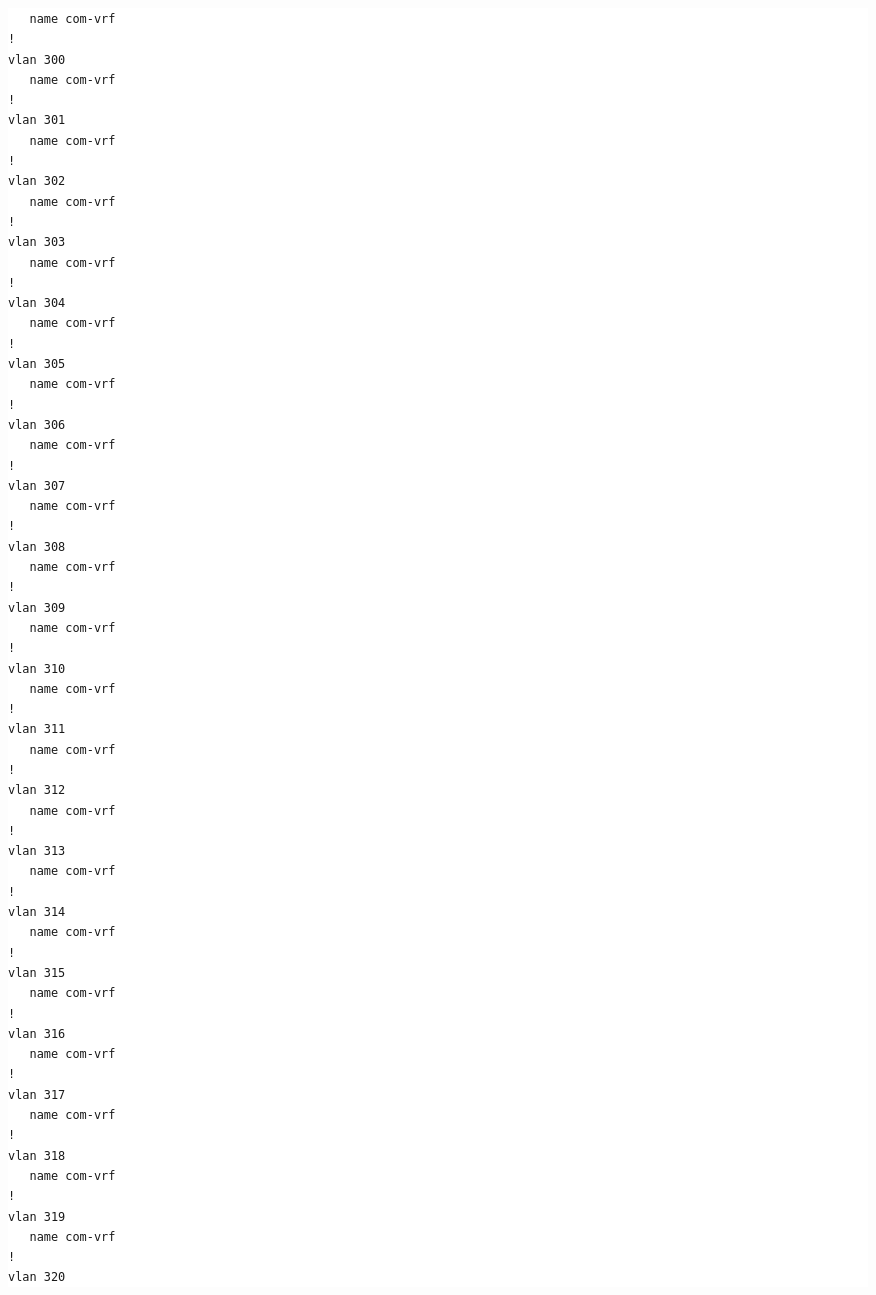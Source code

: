 ```eos
   name com-vrf
!
vlan 300
   name com-vrf
!
vlan 301
   name com-vrf
!
vlan 302
   name com-vrf
!
vlan 303
   name com-vrf
!
vlan 304
   name com-vrf
!
vlan 305
   name com-vrf
!
vlan 306
   name com-vrf
!
vlan 307
   name com-vrf
!
vlan 308
   name com-vrf
!
vlan 309
   name com-vrf
!
vlan 310
   name com-vrf
!
vlan 311
   name com-vrf
!
vlan 312
   name com-vrf
!
vlan 313
   name com-vrf
!
vlan 314
   name com-vrf
!
vlan 315
   name com-vrf
!
vlan 316
   name com-vrf
!
vlan 317
   name com-vrf
!
vlan 318
   name com-vrf
!
vlan 319
   name com-vrf
!
vlan 320
```